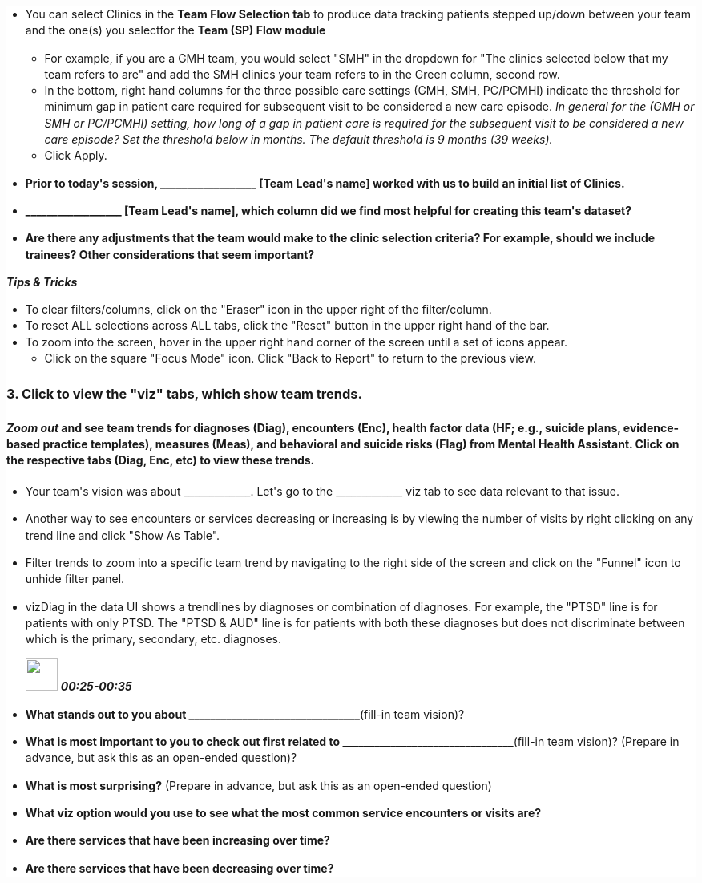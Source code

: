 - You can select Clinics in the **Team Flow Selection tab** to produce data tracking patients stepped up/down between your team and the one(s) you selectfor the **Team (SP) Flow module** 
  - For example, if you are a GMH team, you would select "SMH" in the dropdown for "The clinics selected below that my team refers to are" and add the SMH clinics your team refers to in the Green column, second row.
  - In the bottom, right hand columns for the three possible care settings (GMH, SMH, PC/PCMHI) indicate the threshold for minimum gap in patient care required for subsequent visit to be considered a new care episode. *In general for the (GMH or SMH or PC/PCMHI) setting, how long of a gap in patient care is required for the subsequent visit to be considered a new care episode? Set the threshold below in months. The default threshold is 9 months (39 weeks).*
  -  Click Apply. 
   
- **Prior to today's session, __________________ \[Team Lead's name\] worked with us to build an initial list of Clinics.**
- **__________________ [Team Lead's name], which column did we find most helpful for creating this team's dataset?**  
- **Are there any adjustments that the team would make to the clinic selection criteria? For example, should we include trainees? Other considerations that seem important?** 

_**Tips & Tricks**_
- To clear filters/columns, click on the "Eraser" icon in the upper right of the filter/column.
- To reset ALL selections across ALL tabs, click the "Reset" button in the upper right hand of the bar.
- To zoom into the screen, hover in the upper right hand corner of the screen until a set of icons appear. 
   - Click on the square "Focus Mode" icon. Click "Back to Report" to return to the previous view. 
       
### 3. **Click to view the "viz" tabs, which show team trends.**

#### _Zoom out_ and see team trends for diagnoses (Diag), encounters (Enc), health factor data (HF; e.g., suicide plans, evidence-based practice templates), measures (Meas), and behavioral and suicide risks (Flag) from Mental Health Assistant. Click on the respective tabs (Diag, Enc, etc) to view these trends. 

- Your team's vision was about _____________. Let's go to the _____________ viz tab to see data relevant to that issue.
- Another way to see encounters or services decreasing or increasing is by viewing the number of visits by right clicking on any trend line and click "Show As Table".
- Filter trends to zoom into a specific team trend by navigating to the right side of the screen and click on the "Funnel" icon to unhide filter panel.
- vizDiag in the data UI shows a trendlines by diagnoses or combination of diagnoses. For example, the "PTSD" line is for patients with only PTSD. The "PTSD & AUD" line is for patients with both these diagnoses but does not discriminate between which is the primary, secondary, etc. diagnoses.

   [<img src = "https://github.com/lzim/teampsd/blob/master/resources/icons/timestamp.png" height = "40" width = "40" style ="display: inline-block"/>](#DontLink) ***00:25-00:35***

- **What stands out to you about \________________________________**\(fill-in team vision\)?
- **What is most important to you to check out first related to \________________________________**\(fill-in team vision\)? \(Prepare in advance, but ask this as an open-ended question\)?  
- **What is most surprising?** \(Prepare in advance, but ask this as an open-ended question\)
- **What viz option would you use to see what the most common service encounters or visits are?**
- **Are there services that have been increasing over time?**
- **Are there services that have been decreasing over time?** 
